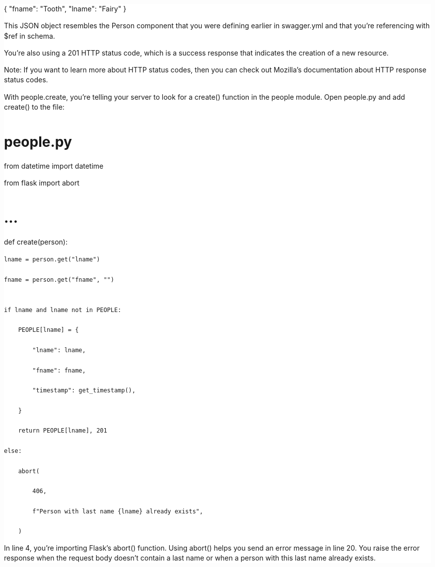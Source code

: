 {
    "fname": "Tooth",
    "lname": "Fairy"
}

This JSON object resembles the Person component that you were defining earlier in swagger.yml and that you’re referencing with $ref in schema.

You’re also using a 201 HTTP status code, which is a success response that indicates the creation of a new resource.

Note: If you want to learn more about HTTP status codes, then you can check out Mozilla’s documentation about HTTP response status codes.

With people.create, you’re telling your server to look for a create() function in the people module. Open people.py and add create() to the file:

# people.py


from datetime import datetime

from flask import abort


# ...


def create(person):

    lname = person.get("lname")

    fname = person.get("fname", "")


    if lname and lname not in PEOPLE:

        PEOPLE[lname] = {

            "lname": lname,

            "fname": fname,

            "timestamp": get_timestamp(),

        }

        return PEOPLE[lname], 201

    else:

        abort(

            406,

            f"Person with last name {lname} already exists",

        )

In line 4, you’re importing Flask’s abort() function. Using abort() helps you send an error message in line 20. You raise the error response when the request body doesn’t contain a last name or when a person with this last name already exists.
